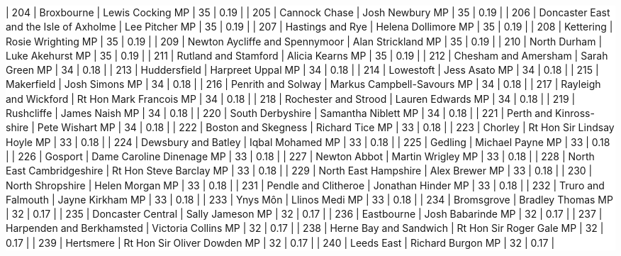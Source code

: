 | 204 | Broxbourne | Lewis Cocking MP | 35 | 0.19 |
| 205 | Cannock Chase | Josh Newbury MP | 35 | 0.19 |
| 206 | Doncaster East and the Isle of Axholme | Lee Pitcher MP | 35 | 0.19 |
| 207 | Hastings and Rye | Helena Dollimore MP | 35 | 0.19 |
| 208 | Kettering | Rosie Wrighting MP | 35 | 0.19 |
| 209 | Newton Aycliffe and Spennymoor | Alan Strickland MP | 35 | 0.19 |
| 210 | North Durham | Luke Akehurst MP | 35 | 0.19 |
| 211 | Rutland and Stamford | Alicia Kearns MP | 35 | 0.19 |
| 212 | Chesham and Amersham | Sarah Green MP | 34 | 0.18 |
| 213 | Huddersfield | Harpreet Uppal MP | 34 | 0.18 |
| 214 | Lowestoft | Jess Asato MP | 34 | 0.18 |
| 215 | Makerfield | Josh Simons MP | 34 | 0.18 |
| 216 | Penrith and Solway | Markus Campbell-Savours MP | 34 | 0.18 |
| 217 | Rayleigh and Wickford | Rt Hon Mark Francois MP | 34 | 0.18 |
| 218 | Rochester and Strood | Lauren Edwards MP | 34 | 0.18 |
| 219 | Rushcliffe | James Naish MP | 34 | 0.18 |
| 220 | South Derbyshire | Samantha Niblett MP | 34 | 0.18 |
| 221 | Perth and Kinross-shire | Pete Wishart MP | 34 | 0.18 |
| 222 | Boston and Skegness | Richard Tice MP | 33 | 0.18 |
| 223 | Chorley | Rt Hon Sir Lindsay Hoyle MP | 33 | 0.18 |
| 224 | Dewsbury and Batley | Iqbal Mohamed MP | 33 | 0.18 |
| 225 | Gedling | Michael Payne MP | 33 | 0.18 |
| 226 | Gosport | Dame Caroline Dinenage MP | 33 | 0.18 |
| 227 | Newton Abbot | Martin Wrigley MP | 33 | 0.18 |
| 228 | North East Cambridgeshire | Rt Hon Steve Barclay MP | 33 | 0.18 |
| 229 | North East Hampshire | Alex Brewer MP | 33 | 0.18 |
| 230 | North Shropshire | Helen Morgan MP | 33 | 0.18 |
| 231 | Pendle and Clitheroe | Jonathan Hinder MP | 33 | 0.18 |
| 232 | Truro and Falmouth | Jayne Kirkham MP | 33 | 0.18 |
| 233 | Ynys Môn | Llinos Medi MP | 33 | 0.18 |
| 234 | Bromsgrove | Bradley Thomas MP | 32 | 0.17 |
| 235 | Doncaster Central | Sally Jameson MP | 32 | 0.17 |
| 236 | Eastbourne | Josh Babarinde MP | 32 | 0.17 |
| 237 | Harpenden and Berkhamsted | Victoria Collins MP | 32 | 0.17 |
| 238 | Herne Bay and Sandwich | Rt Hon Sir Roger Gale MP | 32 | 0.17 |
| 239 | Hertsmere | Rt Hon Sir Oliver Dowden MP | 32 | 0.17 |
| 240 | Leeds East | Richard Burgon MP | 32 | 0.17 |